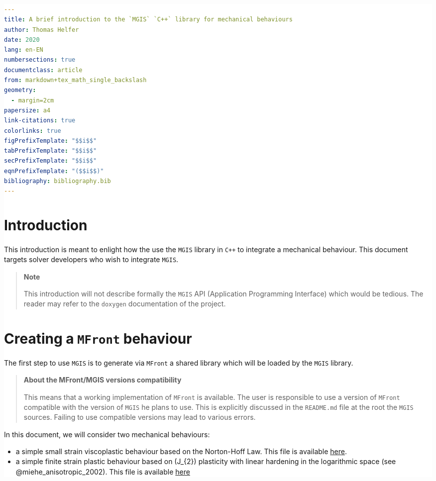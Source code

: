 ```yaml
---
title: A brief introduction to the `MGIS` `C++` library for mechanical behaviours
author: Thomas Helfer
date: 2020
lang: en-EN
numbersections: true
documentclass: article
from: markdown+tex_math_single_backslash
geometry:
  - margin=2cm
papersize: a4
link-citations: true
colorlinks: true
figPrefixTemplate: "$$i$$"
tabPrefixTemplate: "$$i$$"
secPrefixTemplate: "$$i$$"
eqnPrefixTemplate: "($$i$$)"
bibliography: bibliography.bib
---
```


# Introduction

This introduction is meant to enlight how the use the `MGIS` library in
`C++` to integrate a mechanical behaviour. This document targets
solver developers who wish to integrate `MGIS`.

> **Note**
> 
> This introduction will not describe formally the `MGIS` API
> (Application Programming Interface) which would be tedious. The reader
> may refer to the `doxygen` documentation of the project.

# Creating a `MFront` behaviour

The first step to use `MGIS` is to generate via `MFront` a shared
library which will be loaded by the `MGIS` library.

> **About the MFront/MGIS versions compatibility**
>
> This means that a working implementation of `MFront` is available. The
> user is responsible to use a version of `MFront` compatible with the
> version of `MGIS` he plans to use. This is explicitly discussed in the
> `README.md` file at the root the `MGIS` sources. Failing to use
> compatible versions may lead to various errors.

In this document, we will consider two mechanical behaviours:

- a simple small strain viscoplastic behaviour based on the Norton-Hoff
  Law. This file is available [here](mfront/Norton.mfront).
- a simple finite strain plastic behaviour based on \(J_{2}\) plasticity
  with linear hardening in the logarithmic space (see
  @miehe_anisotropic_2002). This file is available
  [here](mfront/Plasticity.mfront)
